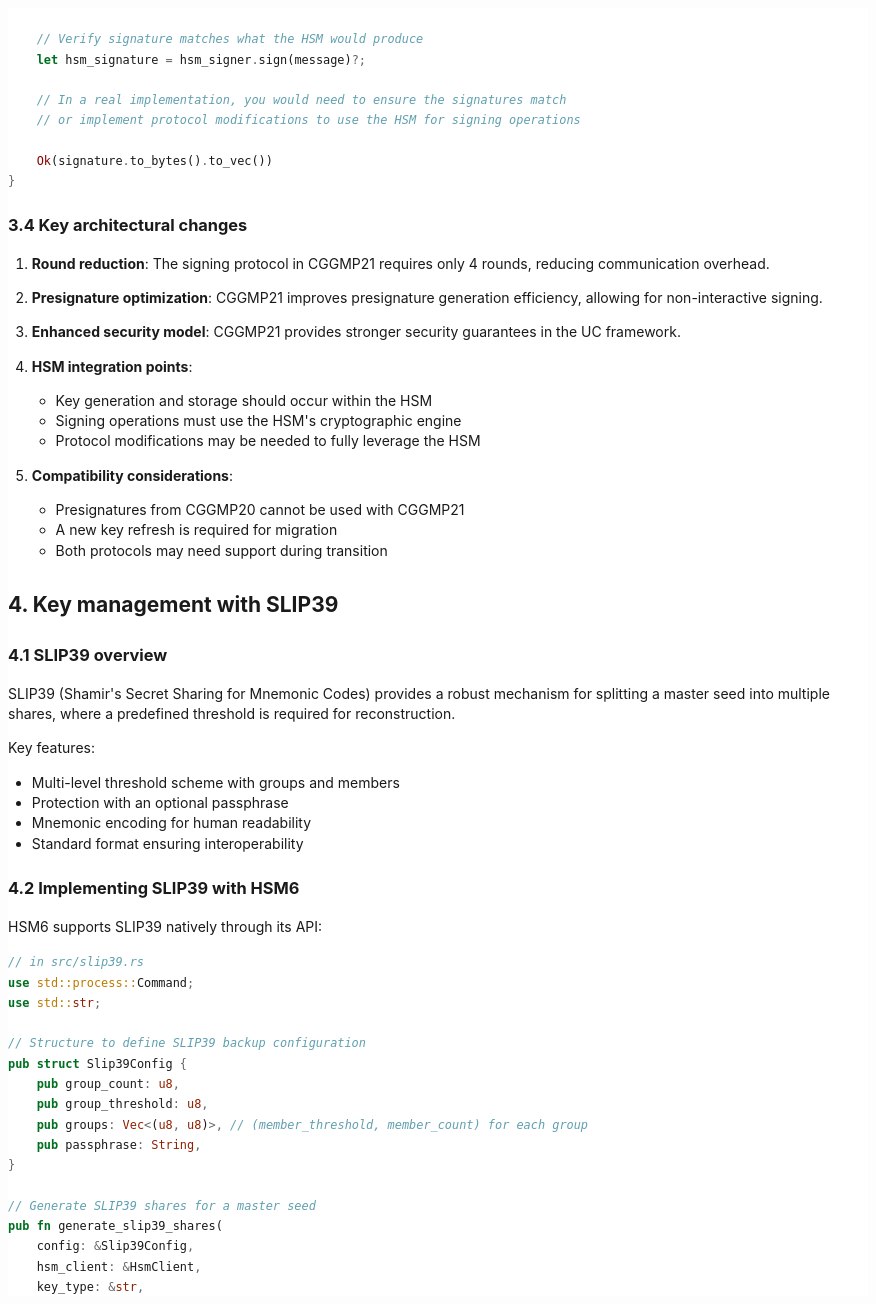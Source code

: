 ```rust

    // Verify signature matches what the HSM would produce
    let hsm_signature = hsm_signer.sign(message)?;

    // In a real implementation, you would need to ensure the signatures match
    // or implement protocol modifications to use the HSM for signing operations

    Ok(signature.to_bytes().to_vec())
}
```

### 3.4 Key architectural changes

1. **Round reduction**: The signing protocol in CGGMP21 requires only 4 rounds, reducing communication overhead.

2. **Presignature optimization**: CGGMP21 improves presignature generation efficiency, allowing for non-interactive signing.

3. **Enhanced security model**: CGGMP21 provides stronger security guarantees in the UC framework.

4. **HSM integration points**:
   - Key generation and storage should occur within the HSM
   - Signing operations must use the HSM's cryptographic engine
   - Protocol modifications may be needed to fully leverage the HSM

5. **Compatibility considerations**:
   - Presignatures from CGGMP20 cannot be used with CGGMP21
   - A new key refresh is required for migration
   - Both protocols may need support during transition

## 4. Key management with SLIP39

### 4.1 SLIP39 overview

SLIP39 (Shamir's Secret Sharing for Mnemonic Codes) provides a robust mechanism for splitting a master seed into multiple shares, where a predefined threshold is required for reconstruction.

Key features:
- Multi-level threshold scheme with groups and members
- Protection with an optional passphrase
- Mnemonic encoding for human readability
- Standard format ensuring interoperability

### 4.2 Implementing SLIP39 with HSM6

HSM6 supports SLIP39 natively through its API:

```rust
// in src/slip39.rs
use std::process::Command;
use std::str;

// Structure to define SLIP39 backup configuration
pub struct Slip39Config {
    pub group_count: u8,
    pub group_threshold: u8,
    pub groups: Vec<(u8, u8)>, // (member_threshold, member_count) for each group
    pub passphrase: String,
}

// Generate SLIP39 shares for a master seed
pub fn generate_slip39_shares(
    config: &Slip39Config,
    hsm_client: &HsmClient,
    key_type: &str,
```